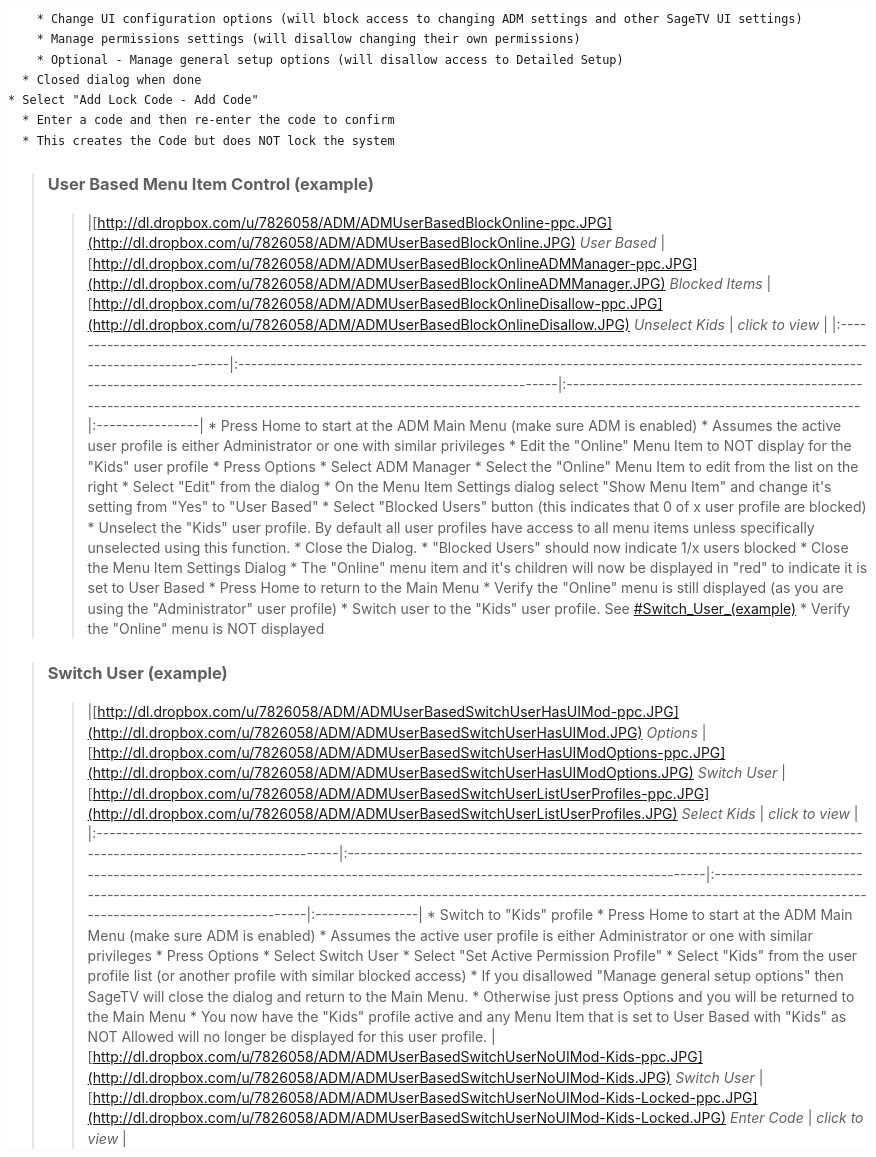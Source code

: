        * Change UI configuration options (will block access to changing ADM settings and other SageTV UI settings)
        * Manage permissions settings (will disallow changing their own permissions)
        * Optional - Manage general setup options (will disallow access to Detailed Setup)
      * Closed dialog when done
    * Select "Add Lock Code - Add Code"
      * Enter a code and then re-enter the code to confirm
      * This creates the Code but does NOT lock the system

> ### User Based Menu Item Control (example) ###
> > |[http://dl.dropbox.com/u/7826058/ADM/ADMUserBasedBlockOnline-ppc.JPG](http://dl.dropbox.com/u/7826058/ADM/ADMUserBasedBlockOnline.JPG) _User Based_ |[http://dl.dropbox.com/u/7826058/ADM/ADMUserBasedBlockOnlineADMManager-ppc.JPG](http://dl.dropbox.com/u/7826058/ADM/ADMUserBasedBlockOnlineADMManager.JPG) _Blocked Items_ |[http://dl.dropbox.com/u/7826058/ADM/ADMUserBasedBlockOnlineDisallow-ppc.JPG](http://dl.dropbox.com/u/7826058/ADM/ADMUserBasedBlockOnlineDisallow.JPG) _Unselect Kids_ | _click to view_ |
|:---------------------------------------------------------------------------------------------------------------------------------------------------|:--------------------------------------------------------------------------------------------------------------------------------------------------------------------------|:----------------------------------------------------------------------------------------------------------------------------------------------------------------------|:----------------|
    * Press Home to start at the ADM Main Menu (make sure ADM is enabled)
    * Assumes the active user profile is either Administrator or one with similar privileges
    * Edit the "Online" Menu Item to NOT display for the "Kids" user profile
      * Press Options
      * Select ADM Manager
      * Select the "Online" Menu Item to edit from the list on the right
      * Select "Edit" from the dialog
      * On the Menu Item Settings dialog select "Show Menu Item" and change it's setting from "Yes" to "User Based"
      * Select "Blocked Users" button (this indicates that 0 of x user profile are blocked)
      * Unselect the "Kids" user profile. By default all user profiles have access to all menu items unless specifically unselected using this function.
      * Close the Dialog.
      * "Blocked Users" should now indicate 1/x users blocked
      * Close the Menu Item Settings Dialog
      * The "Online" menu item and it's children will now be displayed in "red" to indicate it is set to User Based
      * Press Home to return to the Main Menu
    * Verify the "Online" menu is still displayed (as you are using the "Administrator" user profile)
    * Switch user to the "Kids" user profile. See [#Switch\_User\_(example)](#Switch_User_(example).md)
    * Verify the "Online" menu is NOT displayed


> ### Switch User (example) ###
> > |[http://dl.dropbox.com/u/7826058/ADM/ADMUserBasedSwitchUserHasUIMod-ppc.JPG](http://dl.dropbox.com/u/7826058/ADM/ADMUserBasedSwitchUserHasUIMod.JPG) _Options_ |[http://dl.dropbox.com/u/7826058/ADM/ADMUserBasedSwitchUserHasUIModOptions-ppc.JPG](http://dl.dropbox.com/u/7826058/ADM/ADMUserBasedSwitchUserHasUIModOptions.JPG) _Switch User_ |[http://dl.dropbox.com/u/7826058/ADM/ADMUserBasedSwitchUserListUserProfiles-ppc.JPG](http://dl.dropbox.com/u/7826058/ADM/ADMUserBasedSwitchUserListUserProfiles.JPG) _Select Kids_ | _click to view_ |
|:--------------------------------------------------------------------------------------------------------------------------------------------------------------|:--------------------------------------------------------------------------------------------------------------------------------------------------------------------------------|:----------------------------------------------------------------------------------------------------------------------------------------------------------------------------------|:----------------|
    * Switch to "Kids" profile
      * Press Home to start at the ADM Main Menu (make sure ADM is enabled)
      * Assumes the active user profile is either Administrator or one with similar privileges
      * Press Options
      * Select Switch User
      * Select "Set Active Permission Profile"
      * Select "Kids" from the user profile list (or another profile with similar blocked access)
        * If you disallowed "Manage general setup options" then SageTV will close the dialog and return to the Main Menu.
        * Otherwise just press Options and you will be returned to the Main Menu
      * You now have the "Kids" profile active and any Menu Item that is set to User Based with "Kids" as NOT Allowed will no longer be displayed for this user profile.
> > |[http://dl.dropbox.com/u/7826058/ADM/ADMUserBasedSwitchUserNoUIMod-Kids-ppc.JPG](http://dl.dropbox.com/u/7826058/ADM/ADMUserBasedSwitchUserNoUIMod-Kids.JPG) _Switch User_ |[http://dl.dropbox.com/u/7826058/ADM/ADMUserBasedSwitchUserNoUIMod-Kids-Locked-ppc.JPG](http://dl.dropbox.com/u/7826058/ADM/ADMUserBasedSwitchUserNoUIMod-Kids-Locked.JPG) _Enter Code_ | _click to view_                                                                                                                                                                   |